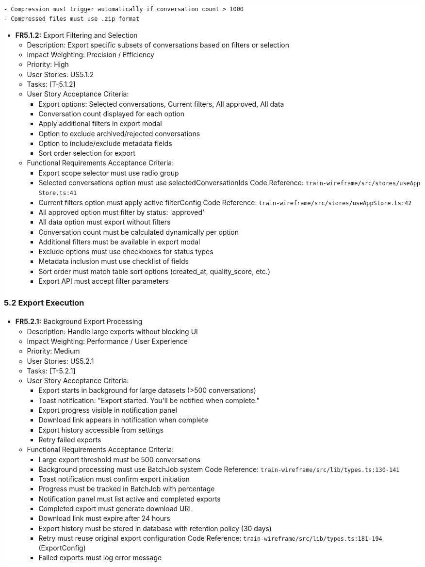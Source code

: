    - Compression must trigger automatically if conversation count > 1000
    - Compressed files must use .zip format

- **FR5.1.2:** Export Filtering and Selection
  * Description: Export specific subsets of conversations based on filters or selection
  * Impact Weighting: Precision / Efficiency
  * Priority: High
  * User Stories: US5.1.2
  * Tasks: [T-5.1.2]
  * User Story Acceptance Criteria:
    - Export options: Selected conversations, Current filters, All approved, All data
    - Conversation count displayed for each option
    - Apply additional filters in export modal
    - Option to exclude archived/rejected conversations
    - Option to include/exclude metadata fields
    - Sort order selection for export
  * Functional Requirements Acceptance Criteria:
    - Export scope selector must use radio group
    - Selected conversations option must use selectedConversationIds
      Code Reference: `train-wireframe/src/stores/useAppStore.ts:41`
    - Current filters option must apply active filterConfig
      Code Reference: `train-wireframe/src/stores/useAppStore.ts:42`
    - All approved option must filter by status: 'approved'
    - All data option must export without filters
    - Conversation count must be calculated dynamically per option
    - Additional filters must be available in export modal
    - Exclude options must use checkboxes for status types
    - Metadata inclusion must use checklist of fields
    - Sort order must match table sort options (created_at, quality_score, etc.)
    - Export API must accept filter parameters

### 5.2 Export Execution

- **FR5.2.1:** Background Export Processing
  * Description: Handle large exports without blocking UI
  * Impact Weighting: Performance / User Experience
  * Priority: Medium
  * User Stories: US5.2.1
  * Tasks: [T-5.2.1]
  * User Story Acceptance Criteria:
    - Export starts in background for large datasets (>500 conversations)
    - Toast notification: "Export started. You'll be notified when complete."
    - Export progress visible in notification panel
    - Download link appears in notification when complete
    - Export history accessible from settings
    - Retry failed exports
  * Functional Requirements Acceptance Criteria:
    - Large export threshold must be 500 conversations
    - Background processing must use BatchJob system
      Code Reference: `train-wireframe/src/lib/types.ts:130-141`
    - Toast notification must confirm export initiation
    - Progress must be tracked in BatchJob with percentage
    - Notification panel must list active and completed exports
    - Completed export must generate download URL
    - Download link must expire after 24 hours
    - Export history must be stored in database with retention policy (30 days)
    - Retry must reuse original export configuration
      Code Reference: `train-wireframe/src/lib/types.ts:181-194` (ExportConfig)
    - Failed exports must log error message
